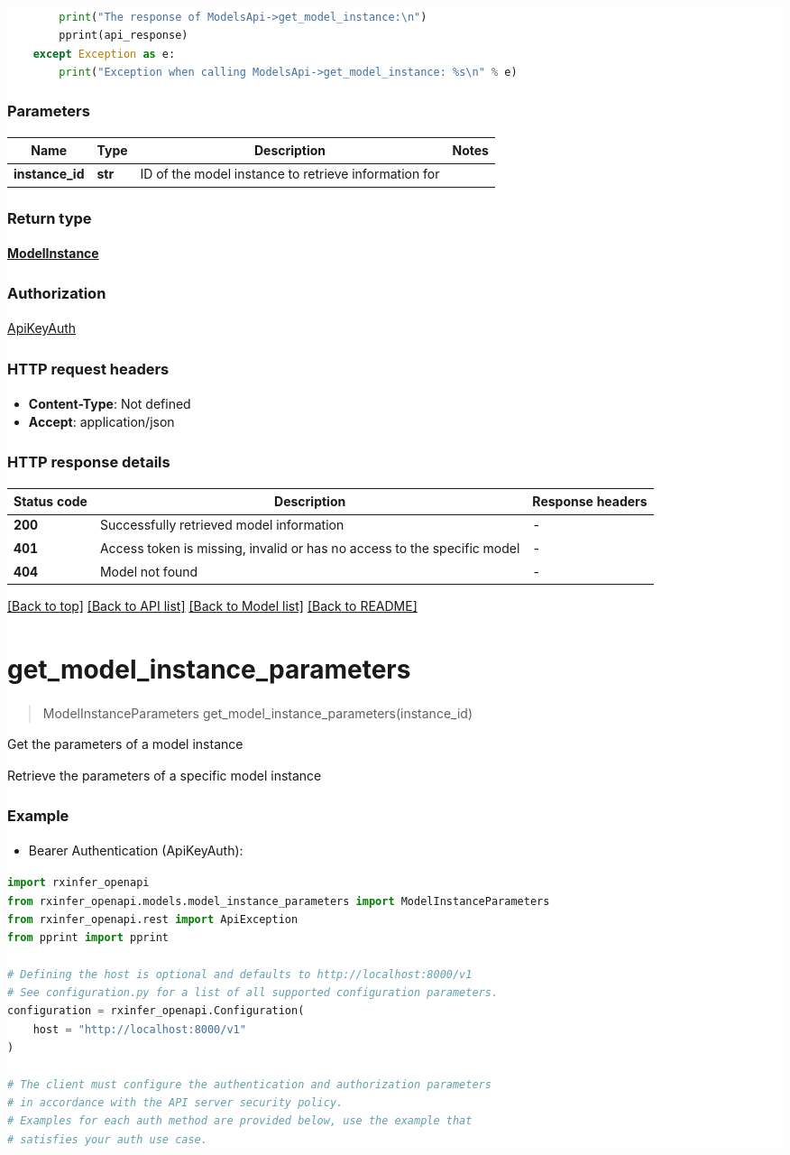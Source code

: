 ```python
        print("The response of ModelsApi->get_model_instance:\n")
        pprint(api_response)
    except Exception as e:
        print("Exception when calling ModelsApi->get_model_instance: %s\n" % e)
```



### Parameters


Name | Type | Description  | Notes
------------- | ------------- | ------------- | -------------
 **instance_id** | **str**| ID of the model instance to retrieve information for | 

### Return type

[**ModelInstance**](ModelInstance.md)

### Authorization

[ApiKeyAuth](../README.md#ApiKeyAuth)

### HTTP request headers

 - **Content-Type**: Not defined
 - **Accept**: application/json

### HTTP response details

| Status code | Description | Response headers |
|-------------|-------------|------------------|
**200** | Successfully retrieved model information |  -  |
**401** | Access token is missing, invalid or has no access to the specific model |  -  |
**404** | Model not found |  -  |

[[Back to top]](#) [[Back to API list]](../README.md#documentation-for-api-endpoints) [[Back to Model list]](../README.md#documentation-for-models) [[Back to README]](../README.md)

# **get_model_instance_parameters**
> ModelInstanceParameters get_model_instance_parameters(instance_id)

Get the parameters of a model instance

Retrieve the parameters of a specific model instance

### Example

* Bearer Authentication (ApiKeyAuth):

```python
import rxinfer_openapi
from rxinfer_openapi.models.model_instance_parameters import ModelInstanceParameters
from rxinfer_openapi.rest import ApiException
from pprint import pprint

# Defining the host is optional and defaults to http://localhost:8000/v1
# See configuration.py for a list of all supported configuration parameters.
configuration = rxinfer_openapi.Configuration(
    host = "http://localhost:8000/v1"
)

# The client must configure the authentication and authorization parameters
# in accordance with the API server security policy.
# Examples for each auth method are provided below, use the example that
# satisfies your auth use case.
```